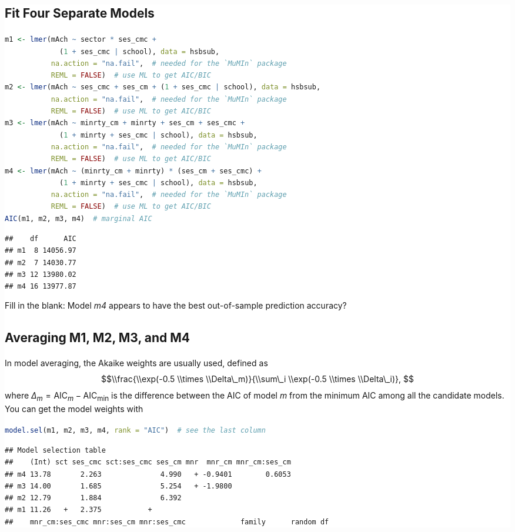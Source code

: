 ## Fit Four Separate Models

``` r
m1 <- lmer(mAch ~ sector * ses_cmc +
             (1 + ses_cmc | school), data = hsbsub, 
           na.action = "na.fail",  # needed for the `MuMIn` package
           REML = FALSE)  # use ML to get AIC/BIC
m2 <- lmer(mAch ~ ses_cmc + ses_cm + (1 + ses_cmc | school), data = hsbsub,
           na.action = "na.fail",  # needed for the `MuMIn` package
           REML = FALSE)  # use ML to get AIC/BIC
m3 <- lmer(mAch ~ minrty_cm + minrty + ses_cm + ses_cmc +
             (1 + minrty + ses_cmc | school), data = hsbsub, 
           na.action = "na.fail",  # needed for the `MuMIn` package
           REML = FALSE)  # use ML to get AIC/BIC
m4 <- lmer(mAch ~ (minrty_cm + minrty) * (ses_cm + ses_cmc) +
             (1 + minrty + ses_cmc | school), data = hsbsub, 
           na.action = "na.fail",  # needed for the `MuMIn` package
           REML = FALSE)  # use ML to get AIC/BIC
AIC(m1, m2, m3, m4)  # marginal AIC
```

    ##    df      AIC
    ## m1  8 14056.97
    ## m2  7 14030.77
    ## m3 12 13980.02
    ## m4 16 13977.87

Fill in the blank: Model *m4* appears to have the best out-of-sample
prediction accuracy?

## Averaging M1, M2, M3, and M4

In model averaging, the Akaike weights are usually used, defined as
$$\\frac{\\exp(-0.5 \\times \\Delta\_m)}{\\sum\_i \\exp(-0.5 \\times \\Delta\_i)}, $$
where *Δ*<sub>*m*</sub> = AIC<sub>*m*</sub> − AIC<sub>min</sub> is the
difference between the AIC of model *m* from the minimum AIC among all
the candidate models. You can get the model weights with

``` r
model.sel(m1, m2, m3, m4, rank = "AIC")  # see the last column
```

    ## Model selection table 
    ##    (Int) sct ses_cmc sct:ses_cmc ses_cm mnr  mnr_cm mnr_cm:ses_cm
    ## m4 13.78       2.263              4.990   + -0.9401        0.6053
    ## m3 14.00       1.685              5.254   + -1.9800              
    ## m2 12.79       1.884              6.392                          
    ## m1 11.26   +   2.375           +                                 
    ##    mnr_cm:ses_cmc mnr:ses_cm mnr:ses_cmc             family      random df